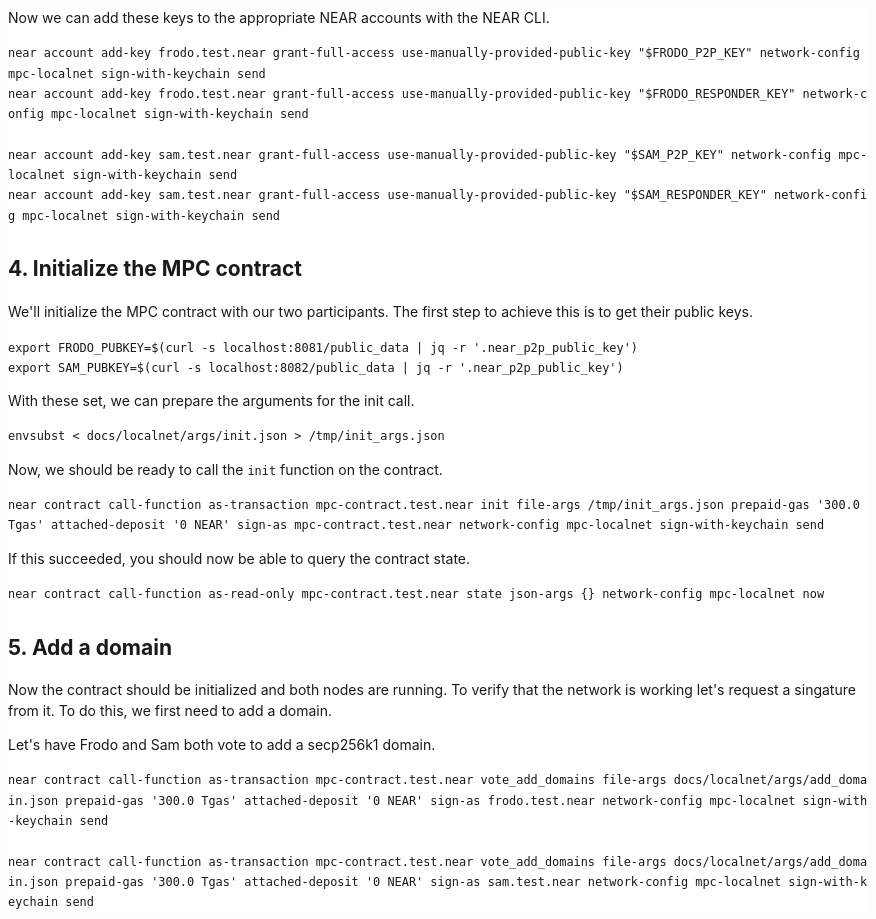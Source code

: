 Now we can add these keys to the appropriate NEAR accounts with the NEAR CLI.

```shell
near account add-key frodo.test.near grant-full-access use-manually-provided-public-key "$FRODO_P2P_KEY" network-config mpc-localnet sign-with-keychain send
near account add-key frodo.test.near grant-full-access use-manually-provided-public-key "$FRODO_RESPONDER_KEY" network-config mpc-localnet sign-with-keychain send

near account add-key sam.test.near grant-full-access use-manually-provided-public-key "$SAM_P2P_KEY" network-config mpc-localnet sign-with-keychain send
near account add-key sam.test.near grant-full-access use-manually-provided-public-key "$SAM_RESPONDER_KEY" network-config mpc-localnet sign-with-keychain send
```

## 4. Initialize the MPC contract

We'll initialize the MPC contract with our two participants.
The first step to achieve this is to get their public keys.

```shell
export FRODO_PUBKEY=$(curl -s localhost:8081/public_data | jq -r '.near_p2p_public_key')
export SAM_PUBKEY=$(curl -s localhost:8082/public_data | jq -r '.near_p2p_public_key')
```

With these set, we can prepare the arguments for the init call.

```shell
envsubst < docs/localnet/args/init.json > /tmp/init_args.json
```

Now, we should be ready to call the `init` function on the contract.

```shell
near contract call-function as-transaction mpc-contract.test.near init file-args /tmp/init_args.json prepaid-gas '300.0 Tgas' attached-deposit '0 NEAR' sign-as mpc-contract.test.near network-config mpc-localnet sign-with-keychain send
```

If this succeeded, you should now be able to query the contract state.

```shell
near contract call-function as-read-only mpc-contract.test.near state json-args {} network-config mpc-localnet now
```

## 5. Add a domain

Now the contract should be initialized and both nodes are running.
To verify that the network is working let's request a singature from it.
To do this, we first need to add a domain.

Let's have Frodo and Sam both vote to add a secp256k1 domain.

```shell
near contract call-function as-transaction mpc-contract.test.near vote_add_domains file-args docs/localnet/args/add_domain.json prepaid-gas '300.0 Tgas' attached-deposit '0 NEAR' sign-as frodo.test.near network-config mpc-localnet sign-with-keychain send

near contract call-function as-transaction mpc-contract.test.near vote_add_domains file-args docs/localnet/args/add_domain.json prepaid-gas '300.0 Tgas' attached-deposit '0 NEAR' sign-as sam.test.near network-config mpc-localnet sign-with-keychain send
```

